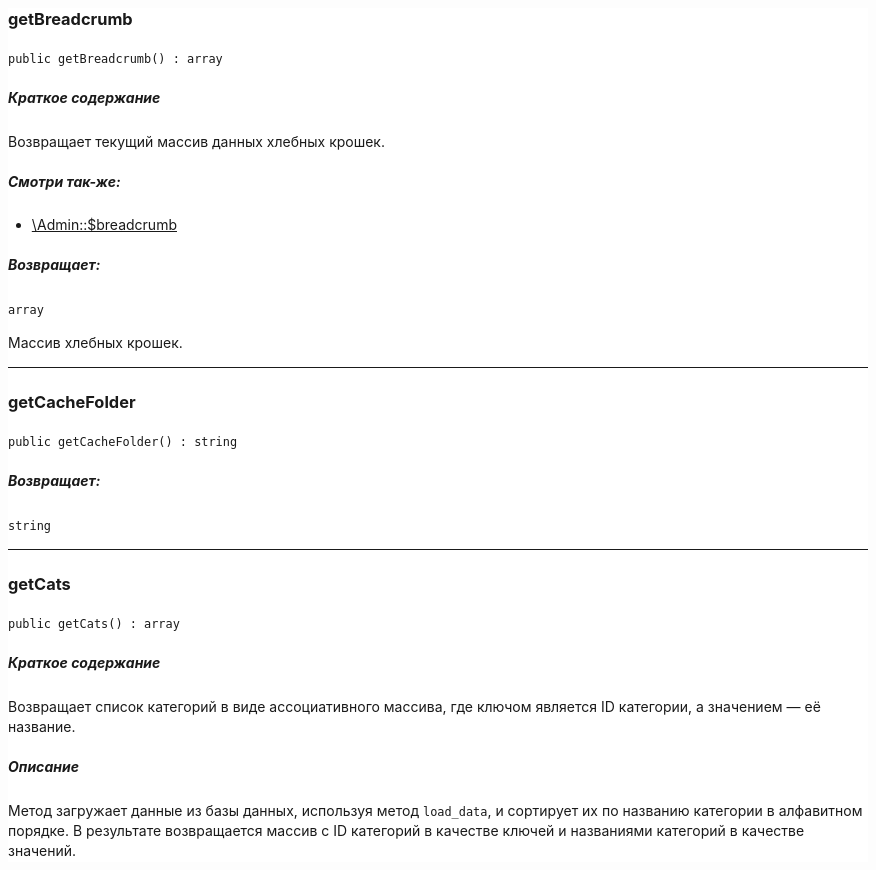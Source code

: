 
<a id="method_getBreadcrumb"></a>
### getBreadcrumb

```
public getBreadcrumb() : array
```

##### Краткое содержание

Возвращает текущий массив данных хлебных крошек.

##### Смотри так-же:

 * [\Admin::$breadcrumb](#property_breadcrumb)

##### Возвращает:

```
array
```
Массив хлебных крошек.

---

<a id="method_getCacheFolder"></a>
### getCacheFolder

```
public getCacheFolder() : string
```

##### Возвращает:

```
string
```

---

<a id="method_getCats"></a>
### getCats

```
public getCats() : array
```

##### Краткое содержание

Возвращает список категорий в виде ассоциативного массива, где ключом является ID категории, а значением — её
название.

##### Описание

Метод загружает данные из базы данных, используя метод `load_data`, и сортирует их по названию категории в
алфавитном порядке. В результате возвращается массив с ID категорий в качестве ключей и названиями категорий в
качестве значений.
